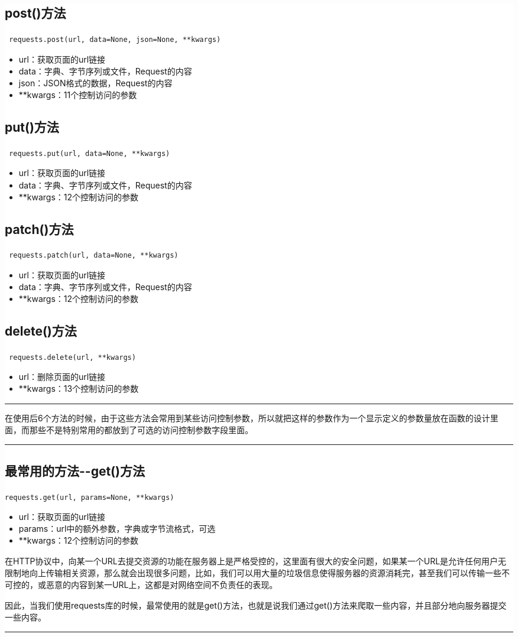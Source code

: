 ## post()方法

` requests.post(url, data=None, json=None, **kwargs)`

+ url：获取页面的url链接
+ data：字典、字节序列或文件，Request的内容
+ json：JSON格式的数据，Request的内容
+ **kwargs：11个控制访问的参数

## put()方法

` requests.put(url, data=None, **kwargs)`

+ url：获取页面的url链接
+ data：字典、字节序列或文件，Request的内容
+ **kwargs：12个控制访问的参数

## patch()方法

` requests.patch(url, data=None, **kwargs)`

+ url：获取页面的url链接
+ data：字典、字节序列或文件，Request的内容
+ **kwargs：12个控制访问的参数

## delete()方法

` requests.delete(url, **kwargs)`

+ url：删除页面的url链接
+ **kwargs：13个控制访问的参数

****

在使用后6个方法的时候，由于这些方法会常用到某些访问控制参数，所以就把这样的参数作为一个显示定义的参数量放在函数的设计里面，而那些不是特别常用的都放到了可选的访问控制参数字段里面。

****

## 最常用的方法--get()方法 

`requests.get(url, params=None, **kwargs)`

+ url：获取页面的url链接
+ params：url中的额外参数，字典或字节流格式，可选
+ **kwargs：12个控制访问的参数

在HTTP协议中，向某一个URL去提交资源的功能在服务器上是严格受控的，这里面有很大的安全问题，如果某一个URL是允许任何用户无限制地向上传输相关资源，那么就会出现很多问题，比如，我们可以用大量的垃圾信息使得服务器的资源消耗完，甚至我们可以传输一些不可控的，或恶意的内容到某一URL上，这都是对网络空间不负责任的表现。

因此，当我们使用requests库的时候，最常使用的就是get()方法，也就是说我们通过get()方法来爬取一些内容，并且部分地向服务器提交一些内容。



****
